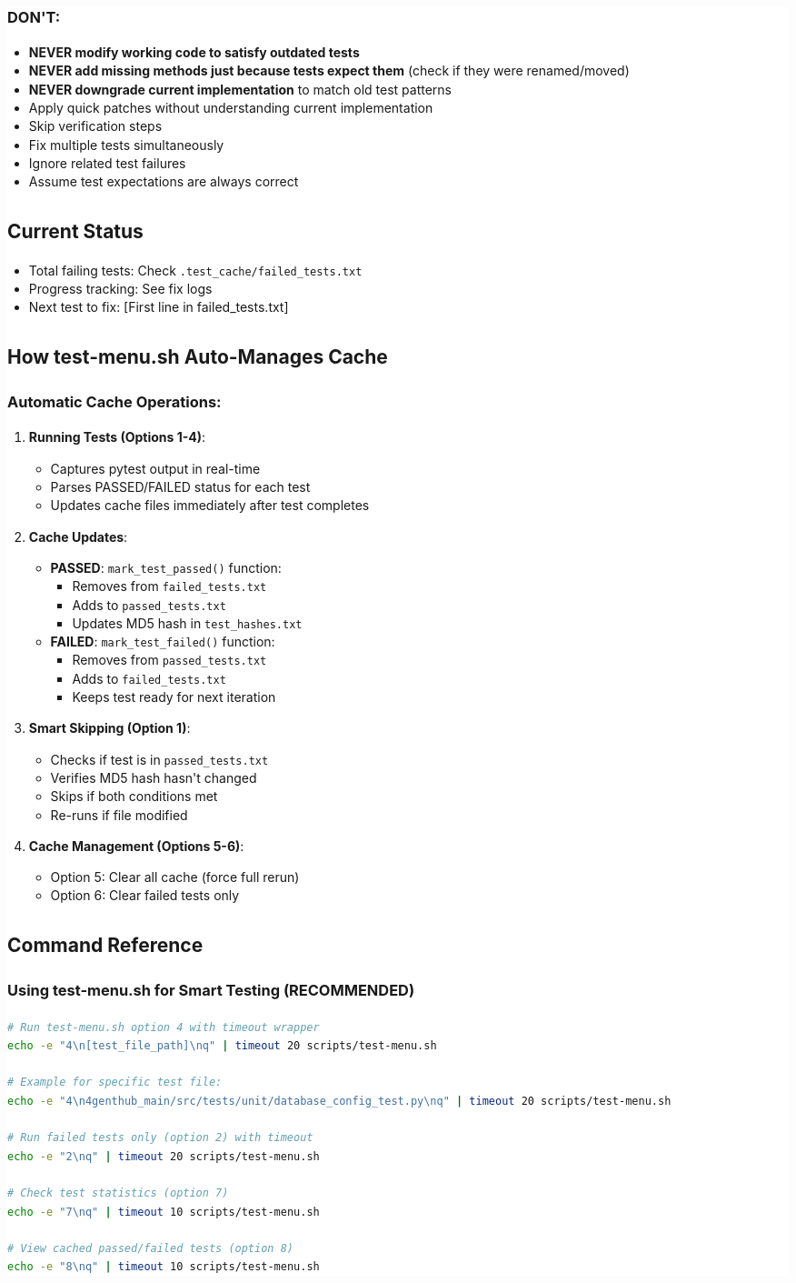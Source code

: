 ### DON'T:
- **NEVER modify working code to satisfy outdated tests**
- **NEVER add missing methods just because tests expect them** (check if they were renamed/moved)
- **NEVER downgrade current implementation** to match old test patterns
- Apply quick patches without understanding current implementation
- Skip verification steps
- Fix multiple tests simultaneously
- Ignore related test failures
- Assume test expectations are always correct

## Current Status
- Total failing tests: Check `.test_cache/failed_tests.txt`
- Progress tracking: See fix logs
- Next test to fix: [First line in failed_tests.txt]

## How test-menu.sh Auto-Manages Cache

### Automatic Cache Operations:
1. **Running Tests (Options 1-4)**:
   - Captures pytest output in real-time
   - Parses PASSED/FAILED status for each test
   - Updates cache files immediately after test completes

2. **Cache Updates**:
   - **PASSED**: `mark_test_passed()` function:
     - Removes from `failed_tests.txt`
     - Adds to `passed_tests.txt`
     - Updates MD5 hash in `test_hashes.txt`
   - **FAILED**: `mark_test_failed()` function:
     - Removes from `passed_tests.txt`
     - Adds to `failed_tests.txt`
     - Keeps test ready for next iteration

3. **Smart Skipping (Option 1)**:
   - Checks if test is in `passed_tests.txt`
   - Verifies MD5 hash hasn't changed
   - Skips if both conditions met
   - Re-runs if file modified

4. **Cache Management (Options 5-6)**:
   - Option 5: Clear all cache (force full rerun)
   - Option 6: Clear failed tests only

## Command Reference

### Using test-menu.sh for Smart Testing (RECOMMENDED)
```bash
# Run test-menu.sh option 4 with timeout wrapper
echo -e "4\n[test_file_path]\nq" | timeout 20 scripts/test-menu.sh

# Example for specific test file:
echo -e "4\n4genthub_main/src/tests/unit/database_config_test.py\nq" | timeout 20 scripts/test-menu.sh

# Run failed tests only (option 2) with timeout
echo -e "2\nq" | timeout 20 scripts/test-menu.sh

# Check test statistics (option 7)
echo -e "7\nq" | timeout 10 scripts/test-menu.sh

# View cached passed/failed tests (option 8)
echo -e "8\nq" | timeout 10 scripts/test-menu.sh
```